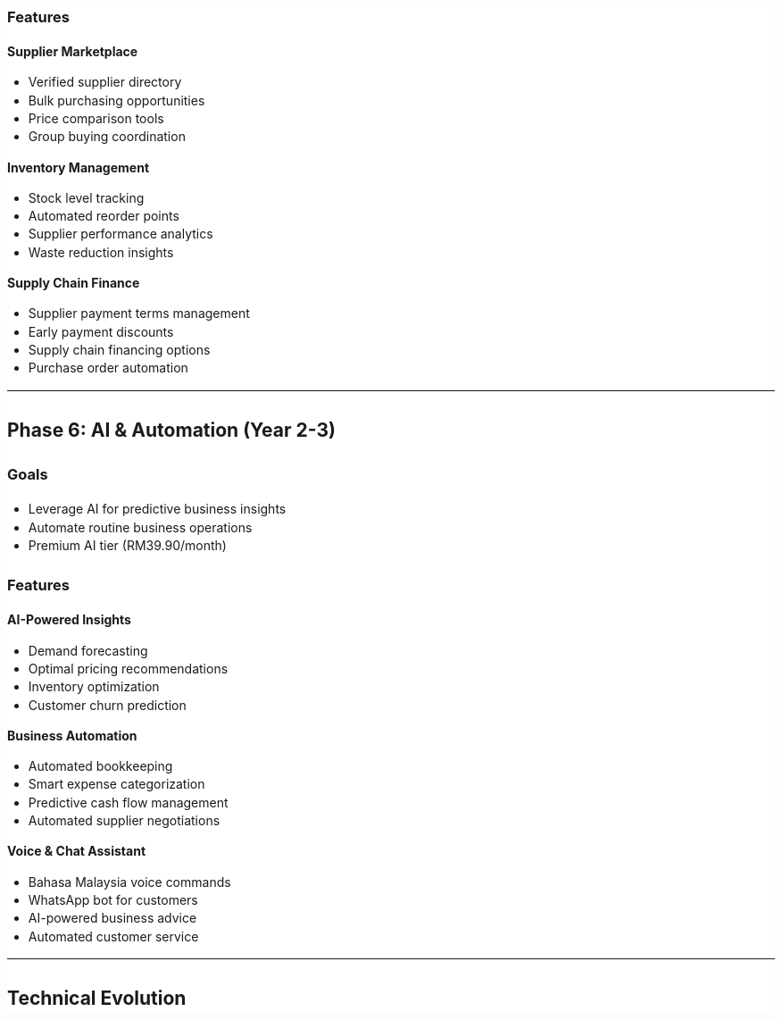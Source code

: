 ### Features
**Supplier Marketplace**
- Verified supplier directory
- Bulk purchasing opportunities
- Price comparison tools
- Group buying coordination

**Inventory Management**
- Stock level tracking
- Automated reorder points
- Supplier performance analytics
- Waste reduction insights

**Supply Chain Finance**
- Supplier payment terms management
- Early payment discounts
- Supply chain financing options
- Purchase order automation

---

## Phase 6: AI & Automation (Year 2-3)

### Goals
- Leverage AI for predictive business insights
- Automate routine business operations
- Premium AI tier (RM39.90/month)

### Features
**AI-Powered Insights**
- Demand forecasting
- Optimal pricing recommendations
- Inventory optimization
- Customer churn prediction

**Business Automation**
- Automated bookkeeping
- Smart expense categorization
- Predictive cash flow management
- Automated supplier negotiations

**Voice & Chat Assistant**
- Bahasa Malaysia voice commands
- WhatsApp bot for customers
- AI-powered business advice
- Automated customer service

---

## Technical Evolution
